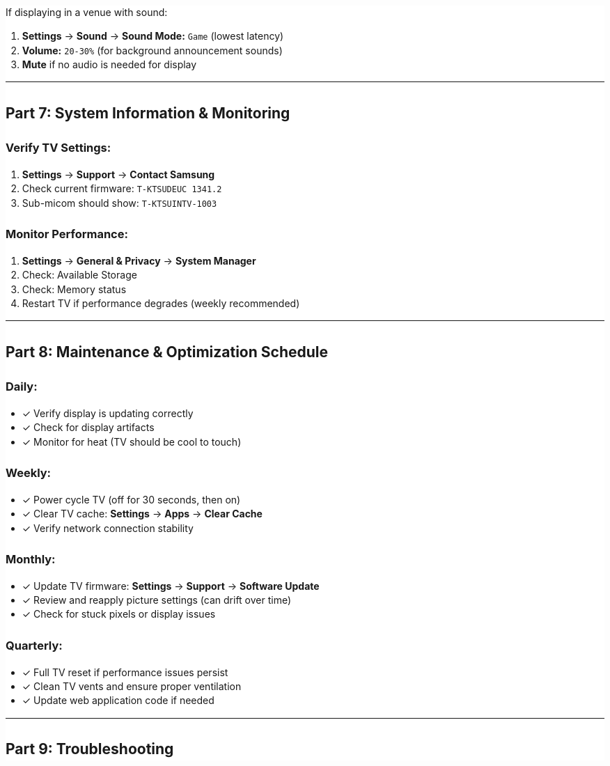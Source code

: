 If displaying in a venue with sound:

1. **Settings** → **Sound** → **Sound Mode:** `Game` (lowest latency)
2. **Volume:** `20-30%` (for background announcement sounds)
3. **Mute** if no audio is needed for display

---

## **Part 7: System Information & Monitoring**

### **Verify TV Settings:**
1. **Settings** → **Support** → **Contact Samsung**
2. Check current firmware: `T-KTSUDEUC 1341.2`
3. Sub-micom should show: `T-KTSUINTV-1003`

### **Monitor Performance:**
1. **Settings** → **General & Privacy** → **System Manager**
2. Check: Available Storage
3. Check: Memory status
4. Restart TV if performance degrades (weekly recommended)

---

## **Part 8: Maintenance & Optimization Schedule**

### **Daily:**
- ✓ Verify display is updating correctly
- ✓ Check for display artifacts
- ✓ Monitor for heat (TV should be cool to touch)

### **Weekly:**
- ✓ Power cycle TV (off for 30 seconds, then on)
- ✓ Clear TV cache: **Settings** → **Apps** → **Clear Cache**
- ✓ Verify network connection stability

### **Monthly:**
- ✓ Update TV firmware: **Settings** → **Support** → **Software Update**
- ✓ Review and reapply picture settings (can drift over time)
- ✓ Check for stuck pixels or display issues

### **Quarterly:**
- ✓ Full TV reset if performance issues persist
- ✓ Clean TV vents and ensure proper ventilation
- ✓ Update web application code if needed

---

## **Part 9: Troubleshooting**
